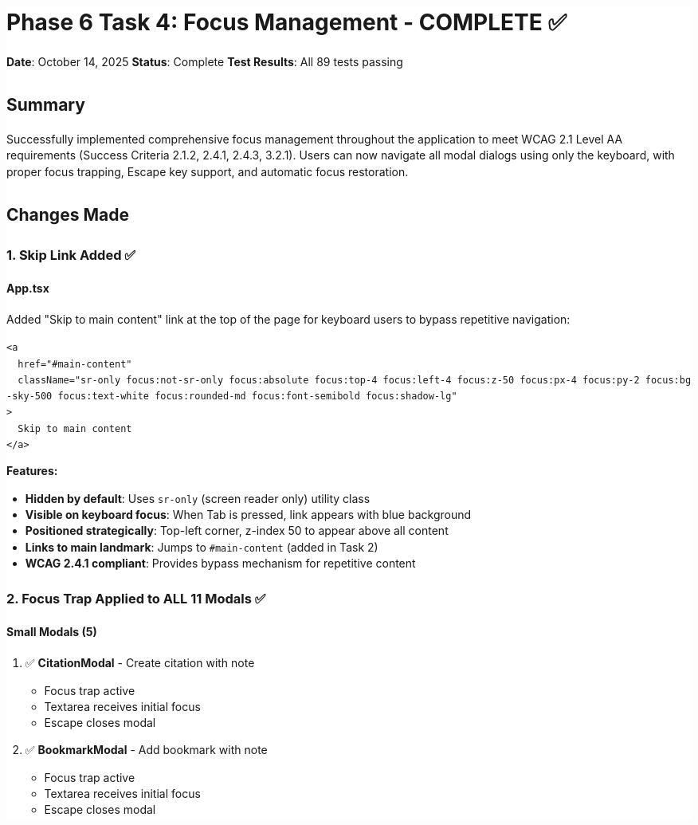 # Phase 6 Task 4: Focus Management - COMPLETE ✅

**Date**: October 14, 2025
**Status**: Complete
**Test Results**: All 89 tests passing

## Summary

Successfully implemented comprehensive focus management throughout the application to meet WCAG 2.1 Level AA requirements (Success Criteria 2.1.2, 2.4.1, 2.4.3, 3.2.1). Users can now navigate all modal dialogs using only the keyboard, with proper focus trapping, Escape key support, and automatic focus restoration.

## Changes Made

### 1. Skip Link Added ✅

#### App.tsx
Added "Skip to main content" link at the top of the page for keyboard users to bypass repetitive navigation:

```tsx
<a
  href="#main-content"
  className="sr-only focus:not-sr-only focus:absolute focus:top-4 focus:left-4 focus:z-50 focus:px-4 focus:py-2 focus:bg-sky-500 focus:text-white focus:rounded-md focus:font-semibold focus:shadow-lg"
>
  Skip to main content
</a>
```

**Features:**
- **Hidden by default**: Uses `sr-only` (screen reader only) utility class
- **Visible on keyboard focus**: When Tab is pressed, link appears with blue background
- **Positioned strategically**: Top-left corner, z-index 50 to appear above all content
- **Links to main landmark**: Jumps to `#main-content` (added in Task 2)
- **WCAG 2.4.1 compliant**: Provides bypass mechanism for repetitive content

### 2. Focus Trap Applied to ALL 11 Modals ✅

#### Small Modals (5)
1. ✅ **CitationModal** - Create citation with note
   - Focus trap active
   - Textarea receives initial focus
   - Escape closes modal

2. ✅ **BookmarkModal** - Add bookmark with note
   - Focus trap active
   - Textarea receives initial focus
   - Escape closes modal
